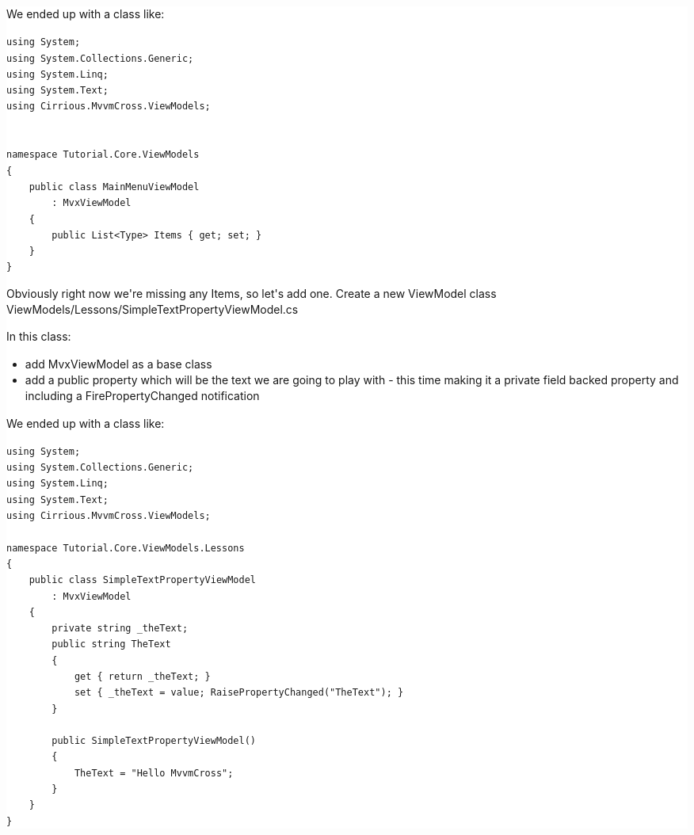 We ended up with a class like:

```
using System;
using System.Collections.Generic;
using System.Linq;
using System.Text;
using Cirrious.MvvmCross.ViewModels;


namespace Tutorial.Core.ViewModels
{
    public class MainMenuViewModel
        : MvxViewModel
    {
        public List<Type> Items { get; set; } 
    }
}
```

Obviously right now we're missing any Items, so let's add one. Create a new ViewModel class ViewModels/Lessons/SimpleTextPropertyViewModel.cs

In this class:
- add MvxViewModel as a base class
- add a public property which will be the text we are going to play with - this time making it a private field backed property and including a FirePropertyChanged notification

We ended up with a class like:


```
using System;
using System.Collections.Generic;
using System.Linq;
using System.Text;
using Cirrious.MvvmCross.ViewModels;

namespace Tutorial.Core.ViewModels.Lessons
{
    public class SimpleTextPropertyViewModel
        : MvxViewModel
    {
        private string _theText;
        public string TheText
        {
            get { return _theText; }
            set { _theText = value; RaisePropertyChanged("TheText"); }
        }

        public SimpleTextPropertyViewModel()
        {
            TheText = "Hello MvvmCross";
        }
    }
}
```
